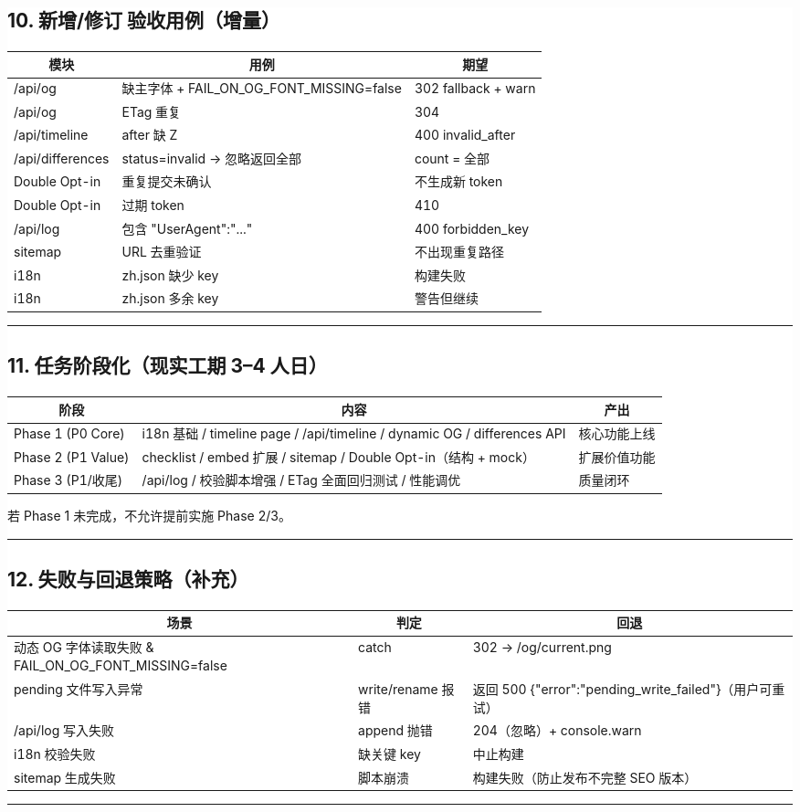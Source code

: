 
## 10. 新增/修订 验收用例（增量）

| 模块             | 用例                                     | 期望                |
| ---------------- | ---------------------------------------- | ------------------- |
| /api/og          | 缺主字体 + FAIL_ON_OG_FONT_MISSING=false | 302 fallback + warn |
| /api/og          | ETag 重复                                | 304                 |
| /api/timeline    | after 缺 Z                               | 400 invalid_after   |
| /api/differences | status=invalid → 忽略返回全部            | count = 全部        |
| Double Opt-in    | 重复提交未确认                           | 不生成新 token      |
| Double Opt-in    | 过期 token                               | 410                 |
| /api/log         | 包含 "UserAgent":"..."                   | 400 forbidden_key   |
| sitemap          | URL 去重验证                             | 不出现重复路径      |
| i18n             | zh.json 缺少 key                         | 构建失败            |
| i18n             | zh.json 多余 key                         | 警告但继续          |

---

## 11. 任务阶段化（现实工期 3–4 人日）

| 阶段               | 内容                                                                     | 产出         |
| ------------------ | ------------------------------------------------------------------------ | ------------ |
| Phase 1 (P0 Core)  | i18n 基础 / timeline page / /api/timeline / dynamic OG / differences API | 核心功能上线 |
| Phase 2 (P1 Value) | checklist / embed 扩展 / sitemap / Double Opt-in（结构 + mock）          | 扩展价值功能 |
| Phase 3 (P1/收尾)  | /api/log / 校验脚本增强 / ETag 全面回归测试 / 性能调优                   | 质量闭环     |

若 Phase 1 未完成，不允许提前实施 Phase 2/3。

---

## 12. 失败与回退策略（补充）

| 场景                                                 | 判定              | 回退                                                    |
| ---------------------------------------------------- | ----------------- | ------------------------------------------------------- |
| 动态 OG 字体读取失败 & FAIL_ON_OG_FONT_MISSING=false | catch             | 302 → /og/current.png                                   |
| pending 文件写入异常                                 | write/rename 报错 | 返回 500 {"error":"pending_write_failed"}（用户可重试） |
| /api/log 写入失败                                    | append 抛错       | 204（忽略）+ console.warn                               |
| i18n 校验失败                                        | 缺关键 key        | 中止构建                                                |
| sitemap 生成失败                                     | 脚本崩溃          | 构建失败（防止发布不完整 SEO 版本）                     |

---